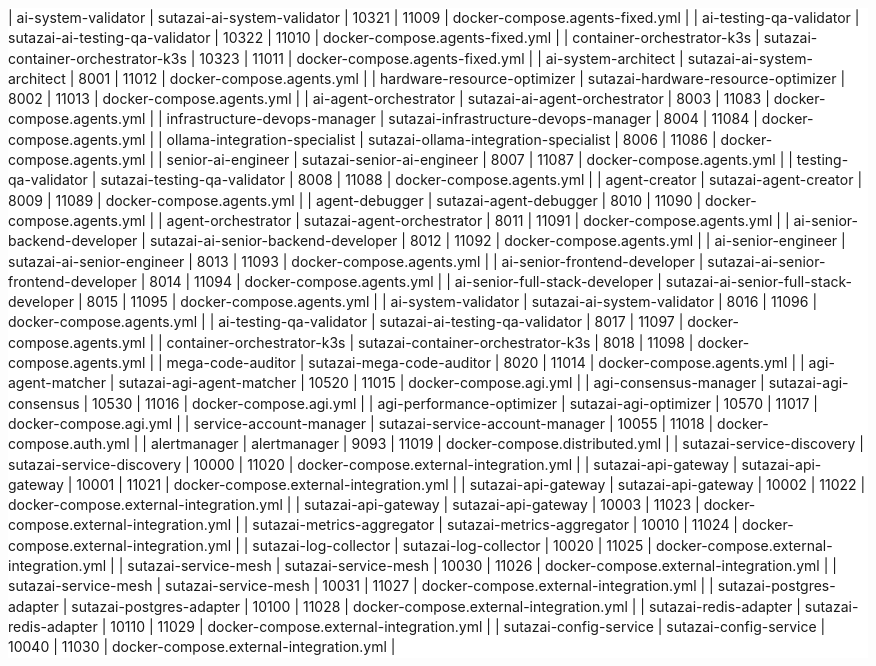 | ai-system-validator | sutazai-ai-system-validator | 10321 | 11009 | docker-compose.agents-fixed.yml |
| ai-testing-qa-validator | sutazai-ai-testing-qa-validator | 10322 | 11010 | docker-compose.agents-fixed.yml |
| container-orchestrator-k3s | sutazai-container-orchestrator-k3s | 10323 | 11011 | docker-compose.agents-fixed.yml |
| ai-system-architect | sutazai-ai-system-architect | 8001 | 11012 | docker-compose.agents.yml |
| hardware-resource-optimizer | sutazai-hardware-resource-optimizer | 8002 | 11013 | docker-compose.agents.yml |
| ai-agent-orchestrator | sutazai-ai-agent-orchestrator | 8003 | 11083 | docker-compose.agents.yml |
| infrastructure-devops-manager | sutazai-infrastructure-devops-manager | 8004 | 11084 | docker-compose.agents.yml |
| ollama-integration-specialist | sutazai-ollama-integration-specialist | 8006 | 11086 | docker-compose.agents.yml |
| senior-ai-engineer | sutazai-senior-ai-engineer | 8007 | 11087 | docker-compose.agents.yml |
| testing-qa-validator | sutazai-testing-qa-validator | 8008 | 11088 | docker-compose.agents.yml |
| agent-creator | sutazai-agent-creator | 8009 | 11089 | docker-compose.agents.yml |
| agent-debugger | sutazai-agent-debugger | 8010 | 11090 | docker-compose.agents.yml |
| agent-orchestrator | sutazai-agent-orchestrator | 8011 | 11091 | docker-compose.agents.yml |
| ai-senior-backend-developer | sutazai-ai-senior-backend-developer | 8012 | 11092 | docker-compose.agents.yml |
| ai-senior-engineer | sutazai-ai-senior-engineer | 8013 | 11093 | docker-compose.agents.yml |
| ai-senior-frontend-developer | sutazai-ai-senior-frontend-developer | 8014 | 11094 | docker-compose.agents.yml |
| ai-senior-full-stack-developer | sutazai-ai-senior-full-stack-developer | 8015 | 11095 | docker-compose.agents.yml |
| ai-system-validator | sutazai-ai-system-validator | 8016 | 11096 | docker-compose.agents.yml |
| ai-testing-qa-validator | sutazai-ai-testing-qa-validator | 8017 | 11097 | docker-compose.agents.yml |
| container-orchestrator-k3s | sutazai-container-orchestrator-k3s | 8018 | 11098 | docker-compose.agents.yml |
| mega-code-auditor | sutazai-mega-code-auditor | 8020 | 11014 | docker-compose.agents.yml |
| agi-agent-matcher | sutazai-agi-agent-matcher | 10520 | 11015 | docker-compose.agi.yml |
| agi-consensus-manager | sutazai-agi-consensus | 10530 | 11016 | docker-compose.agi.yml |
| agi-performance-optimizer | sutazai-agi-optimizer | 10570 | 11017 | docker-compose.agi.yml |
| service-account-manager | sutazai-service-account-manager | 10055 | 11018 | docker-compose.auth.yml |
| alertmanager | alertmanager | 9093 | 11019 | docker-compose.distributed.yml |
| sutazai-service-discovery | sutazai-service-discovery | 10000 | 11020 | docker-compose.external-integration.yml |
| sutazai-api-gateway | sutazai-api-gateway | 10001 | 11021 | docker-compose.external-integration.yml |
| sutazai-api-gateway | sutazai-api-gateway | 10002 | 11022 | docker-compose.external-integration.yml |
| sutazai-api-gateway | sutazai-api-gateway | 10003 | 11023 | docker-compose.external-integration.yml |
| sutazai-metrics-aggregator | sutazai-metrics-aggregator | 10010 | 11024 | docker-compose.external-integration.yml |
| sutazai-log-collector | sutazai-log-collector | 10020 | 11025 | docker-compose.external-integration.yml |
| sutazai-service-mesh | sutazai-service-mesh | 10030 | 11026 | docker-compose.external-integration.yml |
| sutazai-service-mesh | sutazai-service-mesh | 10031 | 11027 | docker-compose.external-integration.yml |
| sutazai-postgres-adapter | sutazai-postgres-adapter | 10100 | 11028 | docker-compose.external-integration.yml |
| sutazai-redis-adapter | sutazai-redis-adapter | 10110 | 11029 | docker-compose.external-integration.yml |
| sutazai-config-service | sutazai-config-service | 10040 | 11030 | docker-compose.external-integration.yml |